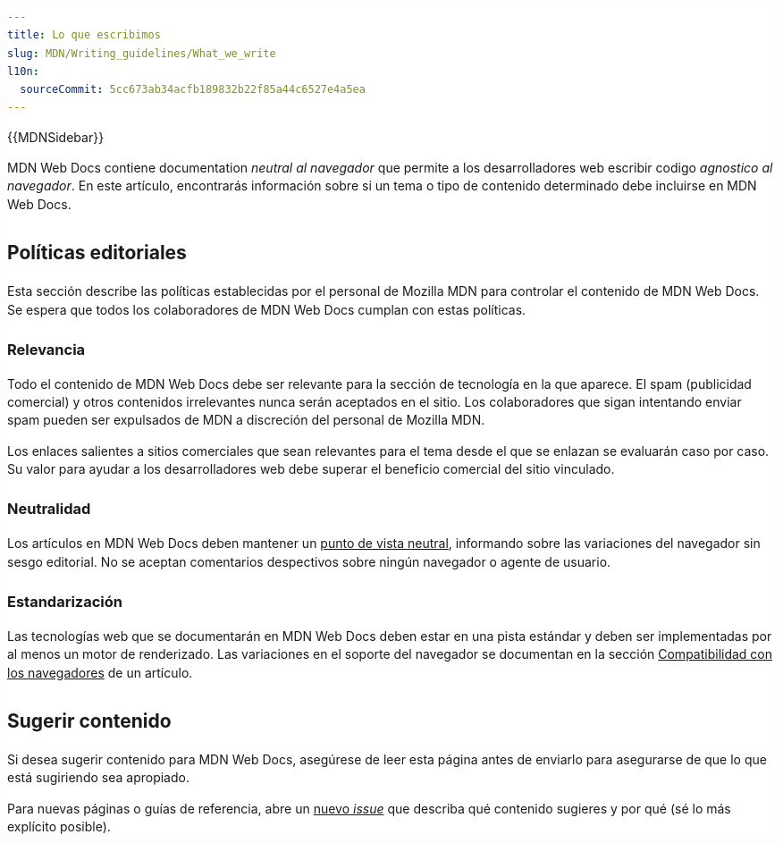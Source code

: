 ```yaml
---
title: Lo que escribimos
slug: MDN/Writing_guidelines/What_we_write
l10n:
  sourceCommit: 5cc673ab34acfb189832b22f85a44c6527e4a5ea
---
```


{{MDNSidebar}}

MDN Web Docs contiene documentation _neutral al navegador_  que permite a los desarrolladores web escribir codigo _agnostico al navegador_. En este artículo, encontrarás información sobre si un tema o tipo de contenido determinado debe incluirse en MDN Web Docs.

## Políticas editoriales

Esta sección describe las políticas establecidas por el personal de Mozilla MDN para controlar el contenido de MDN Web Docs. Se espera que todos los colaboradores de MDN Web Docs cumplan con estas políticas.

### Relevancia

Todo el contenido de MDN Web Docs debe ser relevante para la sección de tecnología en la que aparece. El spam (publicidad comercial) y otros contenidos irrelevantes nunca serán aceptados en el sitio. Los colaboradores que sigan intentando enviar spam pueden ser expulsados de MDN a discreción del personal de Mozilla MDN.

Los enlaces salientes a sitios comerciales que sean relevantes para el tema desde el que se enlazan se evaluarán caso por caso. Su valor para ayudar a los desarrolladores web debe superar el beneficio comercial del sitio vinculado.

### Neutralidad

Los artículos en MDN Web Docs deben mantener un [punto de vista neutral](https://en.wikipedia.org/wiki/Wikipedia:Neutral_point_of_view), informando sobre las variaciones del navegador sin sesgo editorial. No se aceptan comentarios despectivos sobre ningún navegador o agente de usuario.

### Estandarización

Las tecnologías web que se documentarán en MDN Web Docs deben estar en una pista estándar y deben ser implementadas por al menos un motor de renderizado. Las variaciones en el soporte del navegador se documentan en la sección [Compatibilidad con los navegadores](/es/docs/MDN/Writing_guidelines/Page_structures/Compatibility_tables) de un artículo.

## Sugerir contenido

Si desea sugerir contenido para MDN Web Docs, asegúrese de leer esta página antes de enviarlo para asegurarse de que lo que está sugiriendo sea apropiado.

Para nuevas páginas o guías de referencia, abre un [nuevo _issue_](https://github.com/mdn/mdn/issues/new/choose) que describa qué contenido sugieres y por qué (sé lo más explícito posible).
